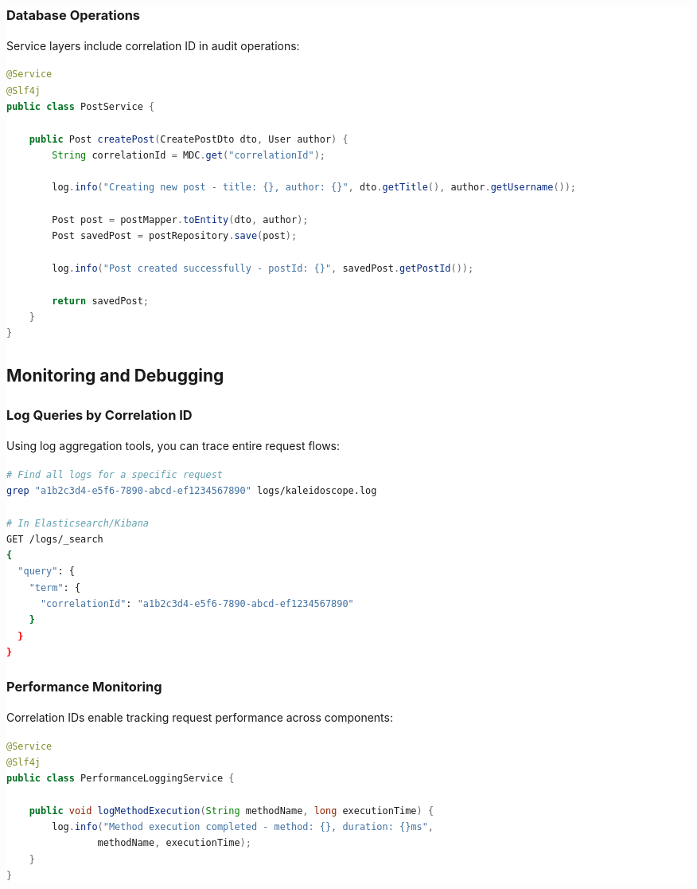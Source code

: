 ### Database Operations
Service layers include correlation ID in audit operations:

```java
@Service
@Slf4j
public class PostService {
    
    public Post createPost(CreatePostDto dto, User author) {
        String correlationId = MDC.get("correlationId");
        
        log.info("Creating new post - title: {}, author: {}", dto.getTitle(), author.getUsername());
        
        Post post = postMapper.toEntity(dto, author);
        Post savedPost = postRepository.save(post);
        
        log.info("Post created successfully - postId: {}", savedPost.getPostId());
        
        return savedPost;
    }
}
```

## Monitoring and Debugging

### Log Queries by Correlation ID
Using log aggregation tools, you can trace entire request flows:

```bash
# Find all logs for a specific request
grep "a1b2c3d4-e5f6-7890-abcd-ef1234567890" logs/kaleidoscope.log

# In Elasticsearch/Kibana
GET /logs/_search
{
  "query": {
    "term": {
      "correlationId": "a1b2c3d4-e5f6-7890-abcd-ef1234567890"
    }
  }
}
```

### Performance Monitoring
Correlation IDs enable tracking request performance across components:

```java
@Service
@Slf4j
public class PerformanceLoggingService {
    
    public void logMethodExecution(String methodName, long executionTime) {
        log.info("Method execution completed - method: {}, duration: {}ms", 
                methodName, executionTime);
    }
}
```
